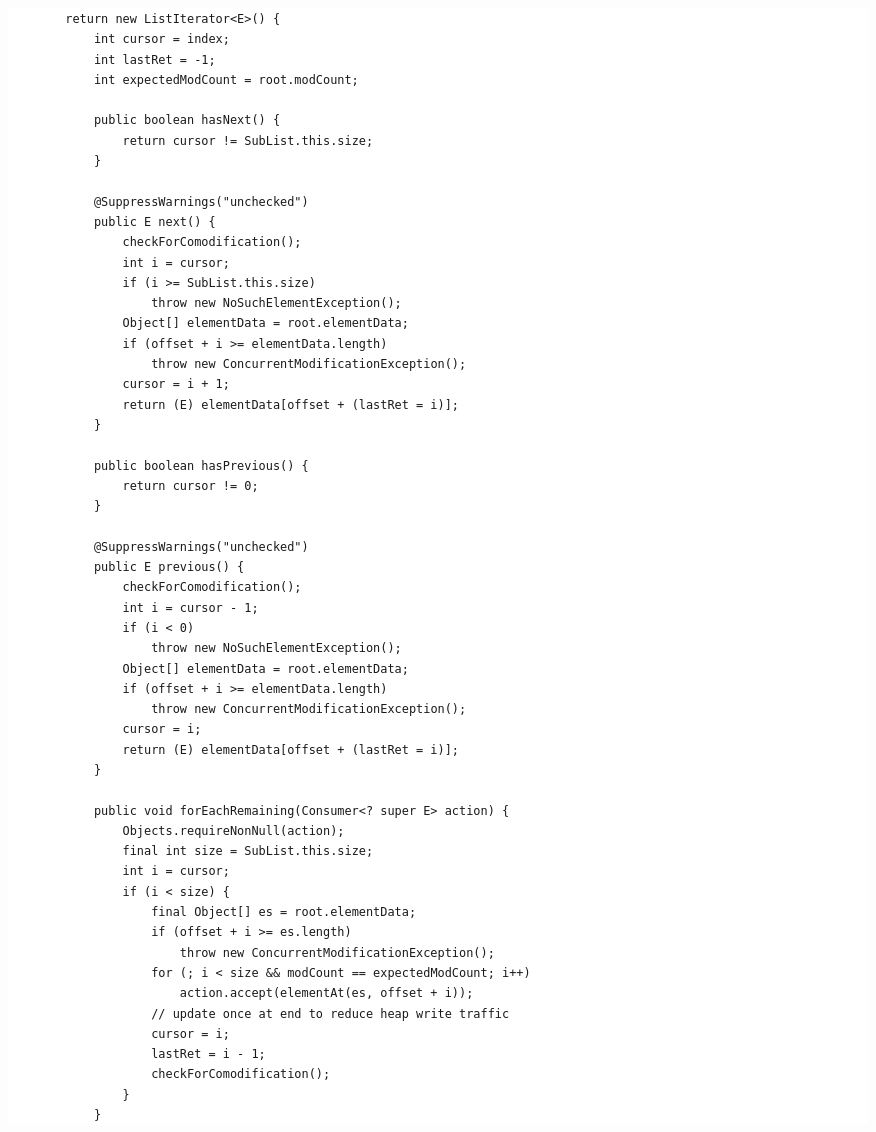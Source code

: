             return new ListIterator<E>() {
                int cursor = index;
                int lastRet = -1;
                int expectedModCount = root.modCount;

                public boolean hasNext() {
                    return cursor != SubList.this.size;
                }

                @SuppressWarnings("unchecked")
                public E next() {
                    checkForComodification();
                    int i = cursor;
                    if (i >= SubList.this.size)
                        throw new NoSuchElementException();
                    Object[] elementData = root.elementData;
                    if (offset + i >= elementData.length)
                        throw new ConcurrentModificationException();
                    cursor = i + 1;
                    return (E) elementData[offset + (lastRet = i)];
                }

                public boolean hasPrevious() {
                    return cursor != 0;
                }

                @SuppressWarnings("unchecked")
                public E previous() {
                    checkForComodification();
                    int i = cursor - 1;
                    if (i < 0)
                        throw new NoSuchElementException();
                    Object[] elementData = root.elementData;
                    if (offset + i >= elementData.length)
                        throw new ConcurrentModificationException();
                    cursor = i;
                    return (E) elementData[offset + (lastRet = i)];
                }

                public void forEachRemaining(Consumer<? super E> action) {
                    Objects.requireNonNull(action);
                    final int size = SubList.this.size;
                    int i = cursor;
                    if (i < size) {
                        final Object[] es = root.elementData;
                        if (offset + i >= es.length)
                            throw new ConcurrentModificationException();
                        for (; i < size && modCount == expectedModCount; i++)
                            action.accept(elementAt(es, offset + i));
                        // update once at end to reduce heap write traffic
                        cursor = i;
                        lastRet = i - 1;
                        checkForComodification();
                    }
                }
